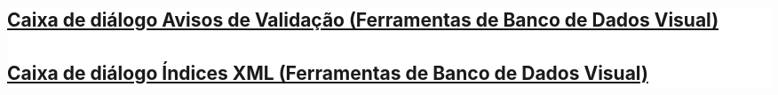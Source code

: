 ## [Caixa de diálogo Avisos de Validação (Ferramentas de Banco de Dados Visual)](validation-warnings-dialog-box-visual-database-tools.md)
## [Caixa de diálogo Índices XML (Ferramentas de Banco de Dados Visual)](xml-indexes-dialog-box-visual-database-tools.md)
